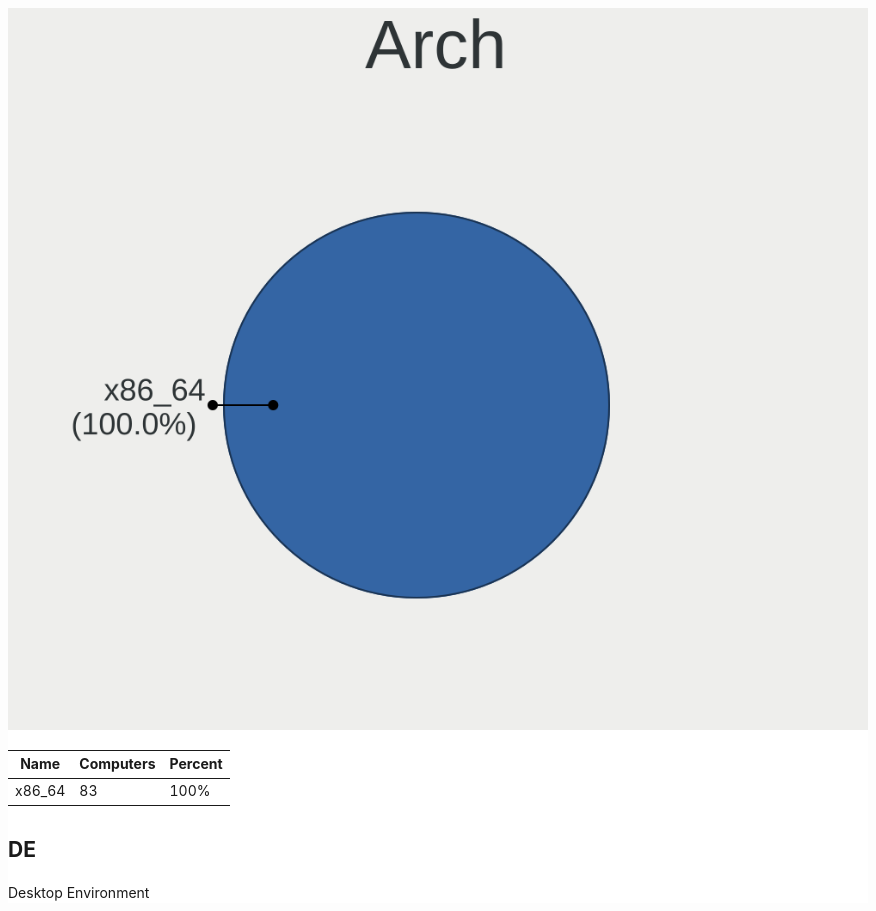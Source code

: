 ![Arch](./All/images/pie_chart/os_arch.svg)


| Name   | Computers | Percent |
|--------|-----------|---------|
| x86_64 | 83        | 100%    |

DE
--

Desktop Environment
